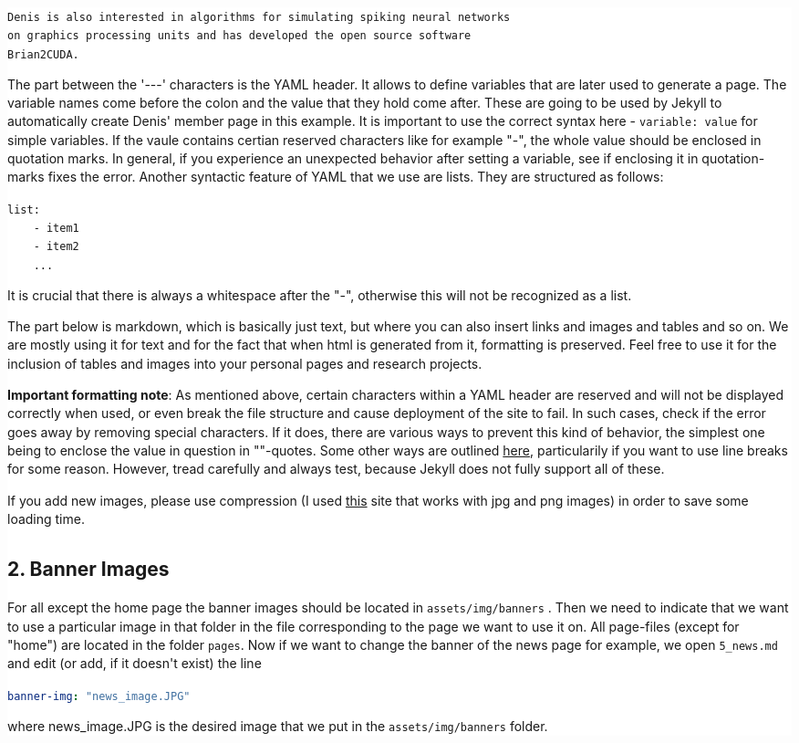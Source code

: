 ```yaml/markdown
Denis is also interested in algorithms for simulating spiking neural networks
on graphics processing units and has developed the open source software
Brian2CUDA.
```

The part between the '---' characters is the YAML header. It allows to define variables that are later used to generate a page. The variable names come before the colon and the value that they hold come after. These are going to be used by Jekyll to automatically create Denis' member page in this example. It is important to use the correct syntax here - `variable: value` for simple variables. If the vaule contains certian reserved characters like for example "-", the whole value should be enclosed in quotation marks. In general, if you experience an unexpected behavior after setting a variable, see if enclosing it in quotation-marks fixes the error. Another syntactic feature of YAML that we use are lists. They are structured as follows:
```
list:
    - item1
    - item2
    ...
```
It is crucial that there is always a whitespace after the "-", otherwise this will not be recognized as a list.

The part below is markdown, which is basically just text, but where you can also insert links and images and tables and so on. We are mostly using it for text and for the fact that when html is generated from it, formatting is preserved. Feel free to use it for the inclusion of tables and images into your personal pages and research projects.

**Important formatting note**: As mentioned above, certain characters within a YAML header are reserved and will not be displayed correctly when used, or even break the file structure and cause deployment of the site to fail. In such cases, check if the error goes away by removing special characters. If it does, there are various ways to prevent this kind of behavior, the simplest one being to enclose the value in question in ""-quotes. Some other ways are outlined [here](https://interviewbubble.com/solved-how-to-escape-indicator-characters-or-in-yaml-escaping-colons-in-yaml/), particularily if you want to use line breaks for some reason. However, tread carefully and always test, because Jekyll does not fully support all of these.

If you add new images, please use compression (I used [this](https://tinypng.com/) site that works with jpg and png images) in order to save some loading time.

<a name="banner"></a>
## 2. Banner Images

For all except the home page the banner images should be located in `assets/img/banners` . Then we need to indicate that we want to use a particular image in that folder in the file corresponding to the page we want to use it on. All page-files (except for "home") are located in the folder `pages`. Now if we want to change the banner of the news page for example, we open `5_news.md` and edit (or add, if it doesn't exist) the line

```yaml
banner-img: "news_image.JPG"
```

where news_image.JPG is the desired image that we put in the `assets/img/banners` folder.
